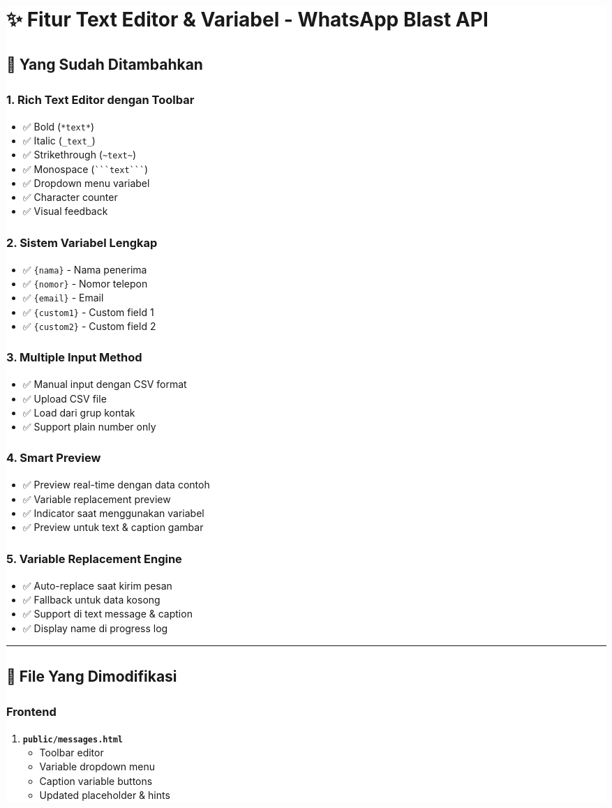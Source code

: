 # ✨ Fitur Text Editor & Variabel - WhatsApp Blast API

## 🎯 Yang Sudah Ditambahkan

### 1. **Rich Text Editor dengan Toolbar**
- ✅ Bold (`*text*`)
- ✅ Italic (`_text_`)
- ✅ Strikethrough (`~text~`)
- ✅ Monospace (` ```text``` `)
- ✅ Dropdown menu variabel
- ✅ Character counter
- ✅ Visual feedback

### 2. **Sistem Variabel Lengkap**
- ✅ `{nama}` - Nama penerima
- ✅ `{nomor}` - Nomor telepon
- ✅ `{email}` - Email
- ✅ `{custom1}` - Custom field 1
- ✅ `{custom2}` - Custom field 2

### 3. **Multiple Input Method**
- ✅ Manual input dengan CSV format
- ✅ Upload CSV file
- ✅ Load dari grup kontak
- ✅ Support plain number only

### 4. **Smart Preview**
- ✅ Preview real-time dengan data contoh
- ✅ Variable replacement preview
- ✅ Indicator saat menggunakan variabel
- ✅ Preview untuk text & caption gambar

### 5. **Variable Replacement Engine**
- ✅ Auto-replace saat kirim pesan
- ✅ Fallback untuk data kosong
- ✅ Support di text message & caption
- ✅ Display name di progress log

---

## 📁 File Yang Dimodifikasi

### Frontend
1. **`public/messages.html`**
   - Toolbar editor
   - Variable dropdown menu
   - Caption variable buttons
   - Updated placeholder & hints
